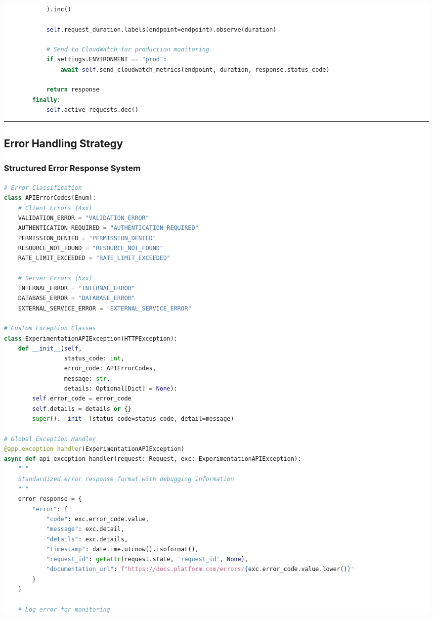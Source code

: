 ```python
            ).inc()

            self.request_duration.labels(endpoint=endpoint).observe(duration)

            # Send to CloudWatch for production monitoring
            if settings.ENVIRONMENT == "prod":
                await self.send_cloudwatch_metrics(endpoint, duration, response.status_code)

            return response
        finally:
            self.active_requests.dec()
```

---

## Error Handling Strategy

### Structured Error Response System

```python
# Error Classification
class APIErrorCodes(Enum):
    # Client Errors (4xx)
    VALIDATION_ERROR = "VALIDATION_ERROR"
    AUTHENTICATION_REQUIRED = "AUTHENTICATION_REQUIRED"
    PERMISSION_DENIED = "PERMISSION_DENIED"
    RESOURCE_NOT_FOUND = "RESOURCE_NOT_FOUND"
    RATE_LIMIT_EXCEEDED = "RATE_LIMIT_EXCEEDED"

    # Server Errors (5xx)
    INTERNAL_ERROR = "INTERNAL_ERROR"
    DATABASE_ERROR = "DATABASE_ERROR"
    EXTERNAL_SERVICE_ERROR = "EXTERNAL_SERVICE_ERROR"

# Custom Exception Classes
class ExperimentationAPIException(HTTPException):
    def __init__(self,
                 status_code: int,
                 error_code: APIErrorCodes,
                 message: str,
                 details: Optional[Dict] = None):
        self.error_code = error_code
        self.details = details or {}
        super().__init__(status_code=status_code, detail=message)

# Global Exception Handler
@app.exception_handler(ExperimentationAPIException)
async def api_exception_handler(request: Request, exc: ExperimentationAPIException):
    """
    Standardized error response format with debugging information
    """
    error_response = {
        "error": {
            "code": exc.error_code.value,
            "message": exc.detail,
            "details": exc.details,
            "timestamp": datetime.utcnow().isoformat(),
            "request_id": getattr(request.state, 'request_id', None),
            "documentation_url": f"https://docs.platform.com/errors/{exc.error_code.value.lower()}"
        }
    }

    # Log error for monitoring
```